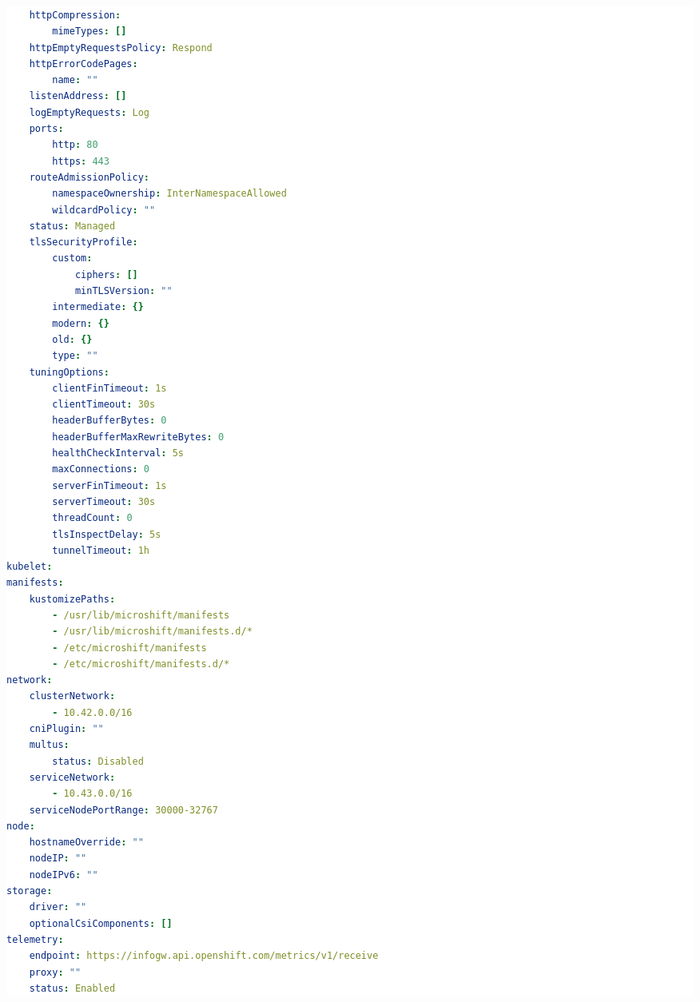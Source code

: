 ```yaml
    httpCompression:
        mimeTypes: []
    httpEmptyRequestsPolicy: Respond
    httpErrorCodePages:
        name: ""
    listenAddress: []
    logEmptyRequests: Log
    ports:
        http: 80
        https: 443
    routeAdmissionPolicy:
        namespaceOwnership: InterNamespaceAllowed
        wildcardPolicy: ""
    status: Managed
    tlsSecurityProfile:
        custom:
            ciphers: []
            minTLSVersion: ""
        intermediate: {}
        modern: {}
        old: {}
        type: ""
    tuningOptions:
        clientFinTimeout: 1s
        clientTimeout: 30s
        headerBufferBytes: 0
        headerBufferMaxRewriteBytes: 0
        healthCheckInterval: 5s
        maxConnections: 0
        serverFinTimeout: 1s
        serverTimeout: 30s
        threadCount: 0
        tlsInspectDelay: 5s
        tunnelTimeout: 1h
kubelet:
manifests:
    kustomizePaths:
        - /usr/lib/microshift/manifests
        - /usr/lib/microshift/manifests.d/*
        - /etc/microshift/manifests
        - /etc/microshift/manifests.d/*
network:
    clusterNetwork:
        - 10.42.0.0/16
    cniPlugin: ""
    multus:
        status: Disabled
    serviceNetwork:
        - 10.43.0.0/16
    serviceNodePortRange: 30000-32767
node:
    hostnameOverride: ""
    nodeIP: ""
    nodeIPv6: ""
storage:
    driver: ""
    optionalCsiComponents: []
telemetry:
    endpoint: https://infogw.api.openshift.com/metrics/v1/receive
    proxy: ""
    status: Enabled

```